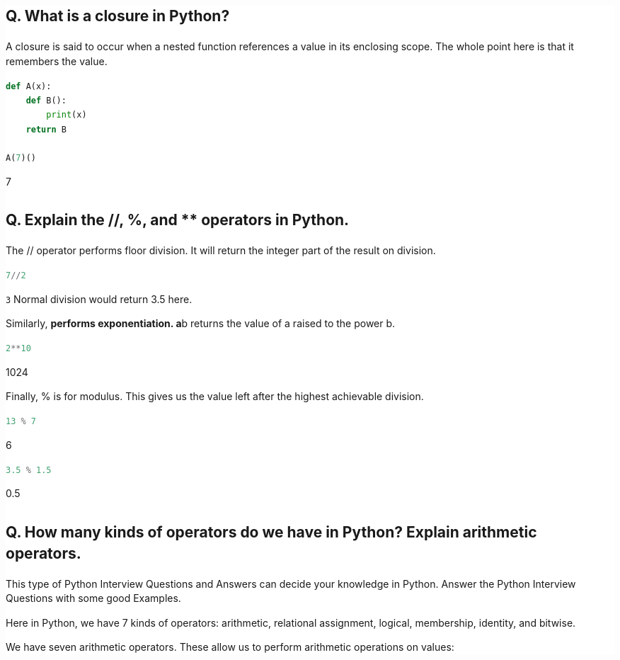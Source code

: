 ## Q. What is a closure in Python?

A closure is said to occur when a nested function references a value in its enclosing scope. The whole point here is that it remembers the value.

```py
def A(x):
    def B():
        print(x)
    return B

A(7)()
```

7

## Q. Explain the //, %, and ** operators in Python.

The // operator performs floor division. It will return the integer part of the result on division.

```py
7//2
```
`3`
Normal division would return 3.5 here.

Similarly, **performs exponentiation. a**b returns the value of a raised to the power b.

```py
2**10
```

1024

Finally, % is for modulus. This gives us the value left after the highest achievable division.

```py
13 % 7
```

6

```py
3.5 % 1.5
```

0.5

## Q. How many kinds of operators do we have in Python? Explain arithmetic operators.

This type of Python Interview Questions and Answers can decide your knowledge in Python. Answer the Python Interview Questions with some good Examples.

Here in Python, we have 7 kinds of operators: arithmetic, relational assignment, logical, membership, identity, and bitwise.

We have seven arithmetic operators. These allow us to perform arithmetic operations on values:
